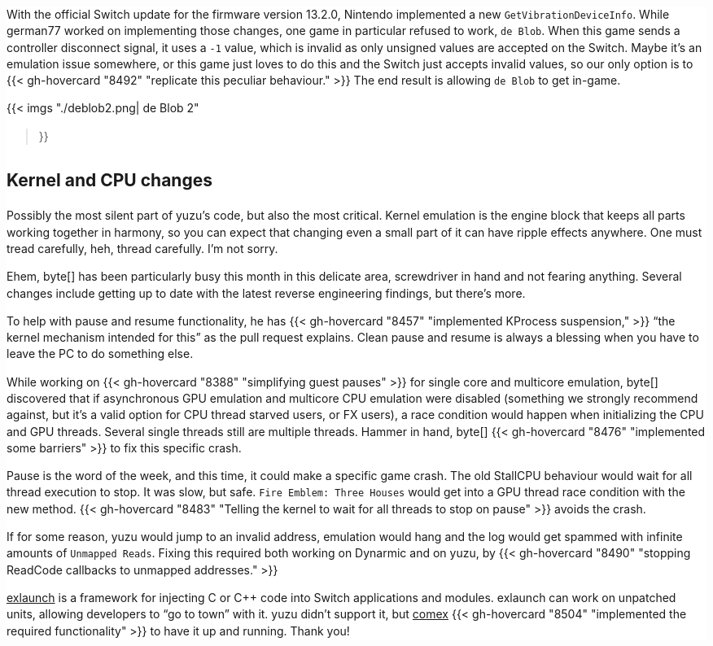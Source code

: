 With the official Switch update for the firmware version 13.2.0, Nintendo implemented a new `GetVibrationDeviceInfo`. 
While german77 worked on implementing those changes, one game in particular refused to work, `de Blob`.
When this game sends a controller disconnect signal, it uses a `-1` value, which is invalid as only unsigned values are accepted on the Switch.
Maybe it’s an emulation issue somewhere, or this game just loves to do this and the Switch just accepts invalid values, so our only option is to {{< gh-hovercard "8492" "replicate this peculiar behaviour." >}}
The end result is allowing `de Blob` to get in-game.

{{< imgs
    "./deblob2.png| de Blob 2"
  >}}

## Kernel and CPU changes

Possibly the most silent part of yuzu’s code, but also the most critical.
Kernel emulation is the engine block that keeps all parts working together in harmony, so you can expect that changing even a small part of it can have ripple effects anywhere.
One must tread carefully, heh, thread carefully.
I’m not sorry.

Ehem, byte[] has been particularly busy this month in this delicate area, screwdriver in hand and not fearing anything. 
Several changes include getting up to date with the latest reverse engineering findings, but there’s more.

To help with pause and resume functionality, he has {{< gh-hovercard "8457" "implemented KProcess suspension," >}} “the kernel mechanism intended for this” as the pull request explains.
Clean pause and resume is always a blessing when you have to leave the PC to do something else.

While working on {{< gh-hovercard "8388" "simplifying guest pauses" >}} for single core and multicore emulation, byte[] discovered that if asynchronous GPU emulation and multicore CPU emulation were disabled (something we strongly recommend against, but it’s a valid option for CPU thread starved users, or FX users), a race condition would happen when initializing the CPU and GPU threads.
Several single threads still are multiple threads.
Hammer in hand, byte[] {{< gh-hovercard "8476" "implemented some barriers" >}} to fix this specific crash.

Pause is the word of the week, and this time, it could make a specific game crash.
The old StallCPU behaviour would wait for all thread execution to stop. 
It was slow, but safe.
`Fire Emblem: Three Houses` would get into a GPU thread race condition with the new method.
{{< gh-hovercard "8483" "Telling the kernel to wait for all threads to stop on pause" >}} avoids the crash.

If for some reason, yuzu would jump to an invalid address, emulation would hang and the log would get spammed with infinite amounts of `Unmapped Reads`.
Fixing this required both working on Dynarmic and on yuzu, by {{< gh-hovercard "8490" "stopping ReadCode callbacks to unmapped addresses." >}}

[exlaunch](https://github.com/shadowninja108/exlaunch) is a framework for injecting C or C++ code into Switch applications and modules.
exlaunch can work on unpatched units, allowing developers to “go to town” with it.
yuzu didn’t support it, but [comex](https://github.com/comex) {{< gh-hovercard "8504" "implemented the required functionality" >}} to have it up and running. 
Thank you!
